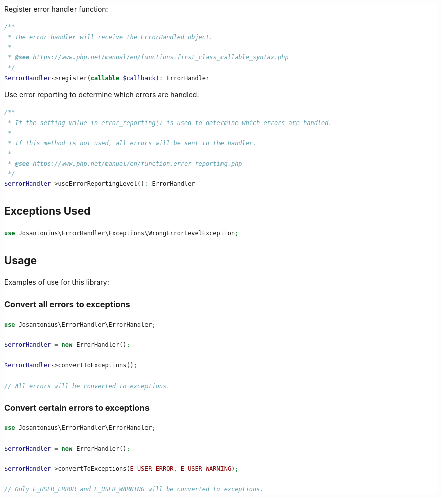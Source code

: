 Register error handler function:

```php
/**
 * The error handler will receive the ErrorHandled object.
 * 
 * @see https://www.php.net/manual/en/functions.first_class_callable_syntax.php
 */
$errorHandler->register(callable $callback): ErrorHandler
```

Use error reporting to determine which errors are handled:

```php
/**
 * If the setting value in error_reporting() is used to determine which errors are handled.
 *
 * If this method is not used, all errors will be sent to the handler.
 *
 * @see https://www.php.net/manual/en/function.error-reporting.php
 */
$errorHandler->useErrorReportingLevel(): ErrorHandler
```

## Exceptions Used

```php
use Josantonius\ErrorHandler\Exceptions\WrongErrorLevelException;
```

## Usage

Examples of use for this library:

### Convert all errors to exceptions

```php
use Josantonius\ErrorHandler\ErrorHandler;

$errorHandler = new ErrorHandler();

$errorHandler->convertToExceptions();

// All errors will be converted to exceptions.
```

### Convert certain errors to exceptions

```php
use Josantonius\ErrorHandler\ErrorHandler;

$errorHandler = new ErrorHandler();

$errorHandler->convertToExceptions(E_USER_ERROR, E_USER_WARNING);

// Only E_USER_ERROR and E_USER_WARNING will be converted to exceptions.
```
